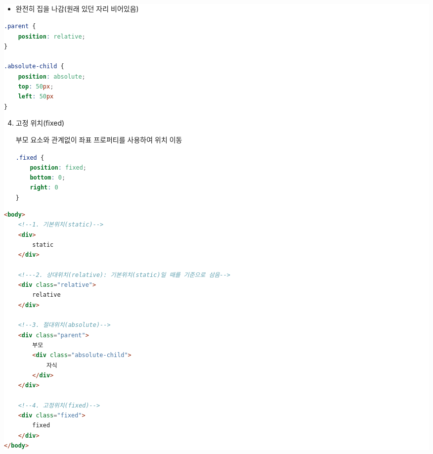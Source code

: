    - 완전히 집을 나감(원래 있던 자리 비어있음)

   ```css
   .parent {
       position: relative;
   }
   
   .absolute-child {
       position: absolute;
       top: 50px;
       left: 50px
   }
   ```

   

4. 고정 위치(fixed)

   부모 요소와 관계없이 좌표 프로퍼티를 사용하여 위치 이동

   ```css
   .fixed {
       position: fixed;
       bottom: 0;
       right: 0
   }
   ```



```html
<body>
    <!--1. 기본위치(static)-->
    <div>
        static
    </div>

    <!---2. 상대위치(relative): 기본위치(static)일 때를 기준으로 삼음-->
    <div class="relative">
        relative
    </div>

    <!--3. 절대위치(absolute)-->
    <div class="parent">
        부모
        <div class="absolute-child">
            자식
        </div>
    </div>

    <!--4. 고정위치(fixed)-->
    <div class="fixed">
        fixed
    </div>
</body>
```
